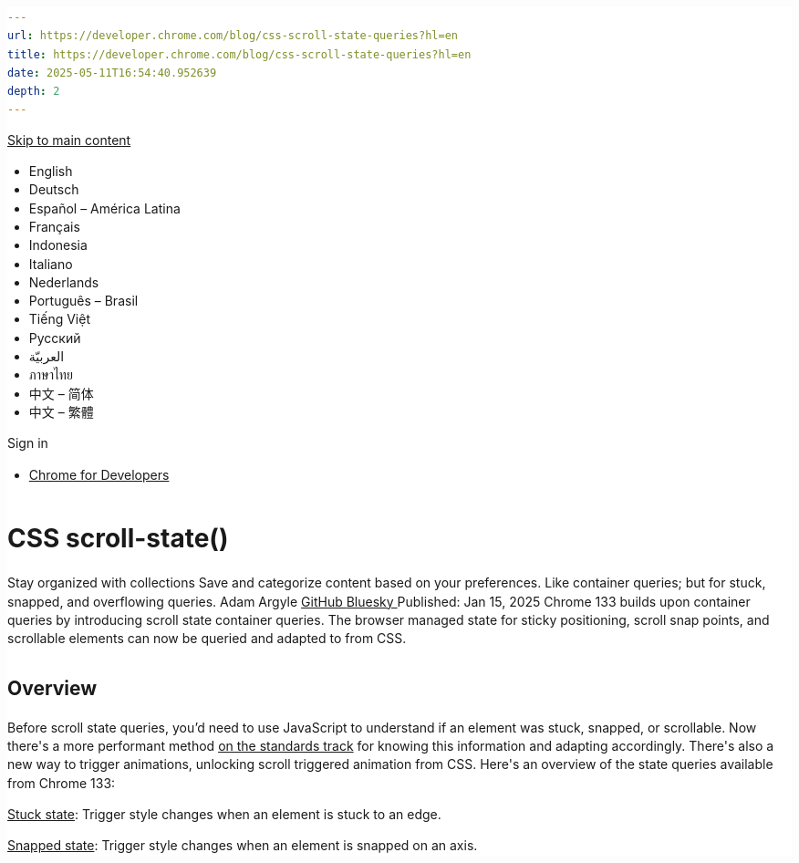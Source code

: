 ```yaml
---
url: https://developer.chrome.com/blog/css-scroll-state-queries?hl=en
title: https://developer.chrome.com/blog/css-scroll-state-queries?hl=en
date: 2025-05-11T16:54:40.952639
depth: 2
---
```


[ Skip to main content ](https://developer.chrome.com/blog/css-scroll-state-queries?hl=en#main-content)
  * English
  * Deutsch
  * Español – América Latina
  * Français
  * Indonesia
  * Italiano
  * Nederlands
  * Português – Brasil
  * Tiếng Việt
  * Русский
  * العربيّة
  * ภาษาไทย
  * 中文 – 简体
  * 中文 – 繁體

Sign in


  * [ Chrome for Developers ](https://developer.chrome.com/)


#  CSS scroll-state() 
Stay organized with collections  Save and categorize content based on your preferences. 
Like container queries; but for stuck, snapped, and overflowing queries.
Adam Argyle 
[ GitHub ](https://github.com/argyleink) [ Bluesky ](https://bsky.app/profile/nerdy.dev)
Published: Jan 15, 2025 
Chrome 133 builds upon container queries by introducing scroll state container queries. The browser managed state for sticky positioning, scroll snap points, and scrollable elements can now be queried and adapted to from CSS.
## Overview
Before scroll state queries, you’d need to use JavaScript to understand if an element was stuck, snapped, or scrollable. Now there's a more performant method [on the standards track](https://www.w3.org/TR/css-conditional-5/#scroll-state-container) for knowing this information and adapting accordingly. There's also a new way to trigger animations, unlocking scroll triggered animation from CSS.
Here's an overview of the state queries available from Chrome 133: 

[Stuck state](https://developer.chrome.com/blog/css-scroll-state-queries?hl=en#stuck):
    Trigger style changes when an element is stuck to an edge. 

[Snapped state](https://developer.chrome.com/blog/css-scroll-state-queries?hl=en#snapped):
    Trigger style changes when an element is snapped on an axis. 
